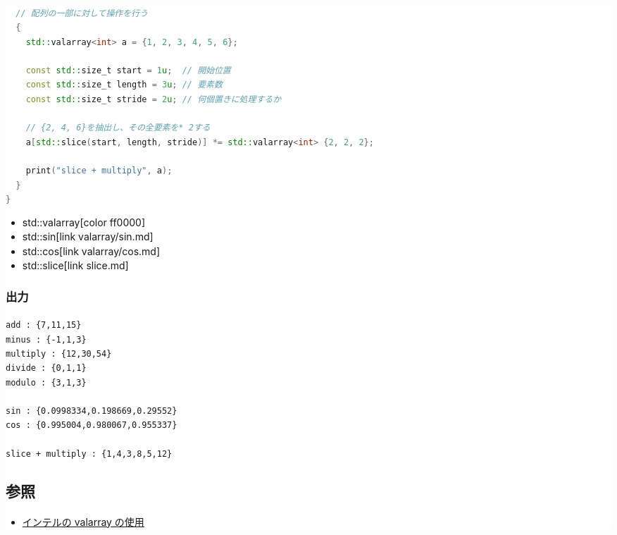 ```cpp example
  // 配列の一部に対して操作を行う
  {
    std::valarray<int> a = {1, 2, 3, 4, 5, 6};

    const std::size_t start = 1u;  // 開始位置
    const std::size_t length = 3u; // 要素数
    const std::size_t stride = 2u; // 何個置きに処理するか

    // {2, 4, 6}を抽出し、その全要素を* 2する
    a[std::slice(start, length, stride)] *= std::valarray<int> {2, 2, 2};

    print("slice + multiply", a);
  }
}
```
* std::valarray[color ff0000]
* std::sin[link valarray/sin.md]
* std::cos[link valarray/cos.md]
* std::slice[link slice.md]

### 出力
```
add : {7,11,15}
minus : {-1,1,3}
multiply : {12,30,54}
divide : {0,1,1}
modulo : {3,1,3}

sin : {0.0998334,0.198669,0.29552}
cos : {0.995004,0.980067,0.955337}

slice + multiply : {1,4,3,8,5,12}
```

## 参照
- [インテルの valarray の使用](https://www.xlsoft.com/jp/products/intel/compilers/ccw/12/ug/cref_cls/common/cppref_valarray_use.htm)


